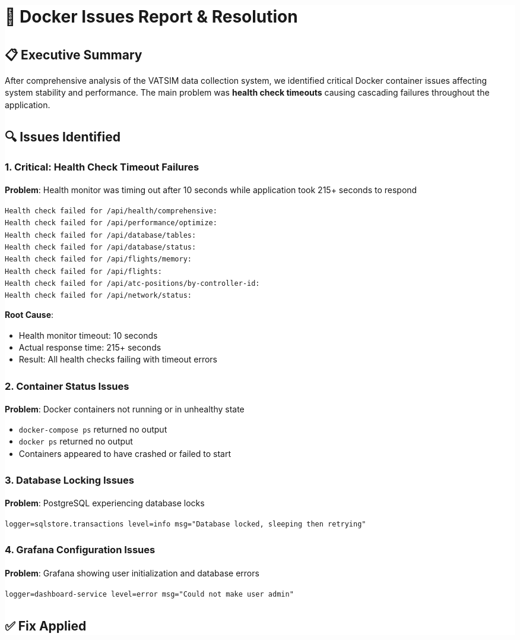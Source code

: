 # 🚨 Docker Issues Report & Resolution

## 📋 Executive Summary

After comprehensive analysis of the VATSIM data collection system, we identified critical Docker container issues affecting system stability and performance. The main problem was **health check timeouts** causing cascading failures throughout the application.

## 🔍 Issues Identified

### 1. **Critical: Health Check Timeout Failures**
**Problem**: Health monitor was timing out after 10 seconds while application took 215+ seconds to respond
```
Health check failed for /api/health/comprehensive: 
Health check failed for /api/performance/optimize: 
Health check failed for /api/database/tables: 
Health check failed for /api/database/status: 
Health check failed for /api/flights/memory: 
Health check failed for /api/flights: 
Health check failed for /api/atc-positions/by-controller-id: 
Health check failed for /api/network/status: 
```

**Root Cause**: 
- Health monitor timeout: 10 seconds
- Actual response time: 215+ seconds
- Result: All health checks failing with timeout errors

### 2. **Container Status Issues**
**Problem**: Docker containers not running or in unhealthy state
- `docker-compose ps` returned no output
- `docker ps` returned no output
- Containers appeared to have crashed or failed to start

### 3. **Database Locking Issues**
**Problem**: PostgreSQL experiencing database locks
```
logger=sqlstore.transactions level=info msg="Database locked, sleeping then retrying"
```

### 4. **Grafana Configuration Issues**
**Problem**: Grafana showing user initialization and database errors
```
logger=dashboard-service level=error msg="Could not make user admin"
```

## ✅ Fix Applied
